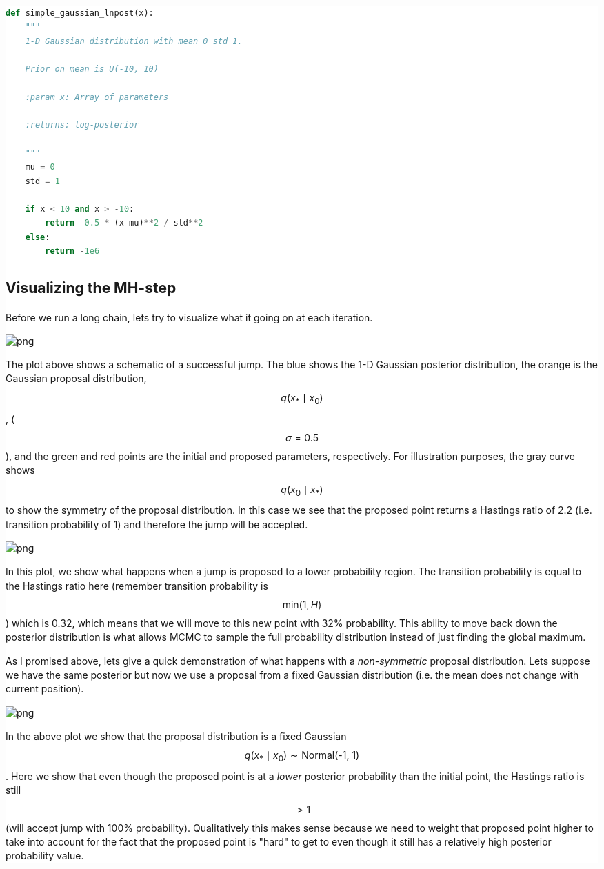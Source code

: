 
```python
def simple_gaussian_lnpost(x):
    """
    1-D Gaussian distribution with mean 0 std 1.

    Prior on mean is U(-10, 10)

    :param x: Array of parameters

    :returns: log-posterior

    """
    mu = 0
    std = 1

    if x < 10 and x > -10:
        return -0.5 * (x-mu)**2 / std**2
    else:
        return -1e6
```

## Visualizing the MH-step

Before we run a long chain, lets try to visualize what it going on at each iteration.

![png](/images/2018-01-03-mcmc-part1/part1_12_0.png)

The plot above shows a schematic of a successful jump. The blue shows the 1-D Gaussian posterior distribution, the orange is the Gaussian proposal distribution, $$q(x_*\mid x_0)$$, ($$\sigma=0.5$$), and the green and red points are the initial and proposed parameters, respectively. For illustration purposes, the gray curve shows $$q(x_0\mid x_*)$$ to show the symmetry of the proposal distribution. In this case we see that the proposed point returns a Hastings ratio of 2.2 (i.e. transition probability of 1) and therefore the jump will be accepted.

![png](/images/2018-01-03-mcmc-part1/part1_14_0.png)

In this plot, we show what happens when a jump is proposed to a lower probability region. The transition probability is equal to the Hastings ratio here (remember transition probability is $$\mathrm{min}(1, H)$$) which is 0.32, which means that we will move to this new point with 32% probability. This ability to move back down the posterior distribution is what allows MCMC to sample the full probability distribution instead of just finding the global maximum.

As I promised above, lets give a quick demonstration of what happens with a *non-symmetric* proposal distribution. Lets suppose we have the same posterior but now we use a proposal from a fixed Gaussian distribution (i.e. the mean does not change with current position).

![png](/images/2018-01-03-mcmc-part1/part1_16_0.png)

In the above plot we show that the proposal distribution is a fixed Gaussian $$q(x_*\mid x_0)\sim \textrm{Normal(-1, 1)}$$. Here we show that even though the proposed point is at a *lower* posterior probability than the initial point, the Hastings ratio is still $$> 1$$ (will accept jump with 100% probability). Qualitatively this makes sense because we need to weight that proposed point higher to take into account for the fact that the proposed point is "hard" to get to even though it still has a relatively high posterior probability value.
